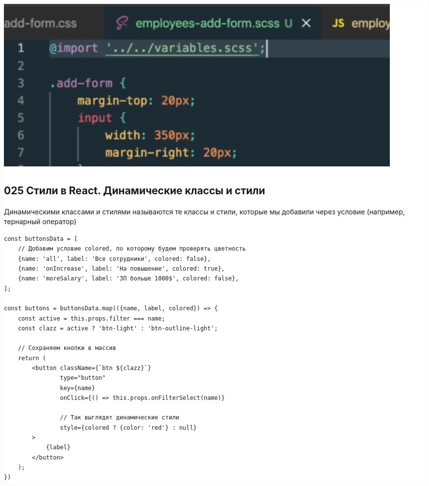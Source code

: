 ![](_png/015e1a5fedfd6ac3f51b8e518c932109.png)

## 025 Стили в React. Динамические классы и стили

Динамическими классами и стилями называются те классы и стили, которые мы добавили через условие (например, тернарный оператор)

```JSX
const buttonsData = [
	// Добавим условие colored, по которому будем проверять цветность
    {name: 'all', label: 'Все сотрудники', colored: false},
    {name: 'onIncrease', label: 'На повышение', colored: true},
    {name: 'moreSalary', label: 'ЗП больше 1000$', colored: false},
];

const buttons = buttonsData.map(({name, label, colored}) => {
    const active = this.props.filter === name;
    const clazz = active ? 'btn-light' : 'btn-outline-light';

    // Сохраняем кнопки в массив
    return (
        <button className={`btn ${clazz}`}
                type="button"
                key={name}
                onClick={() => this.props.onFilterSelect(name)}

				// Так выглядят динамические стили
                style={colored ? {color: 'red'} : null}
        >
            {label}
        </button>
    );
})
```
